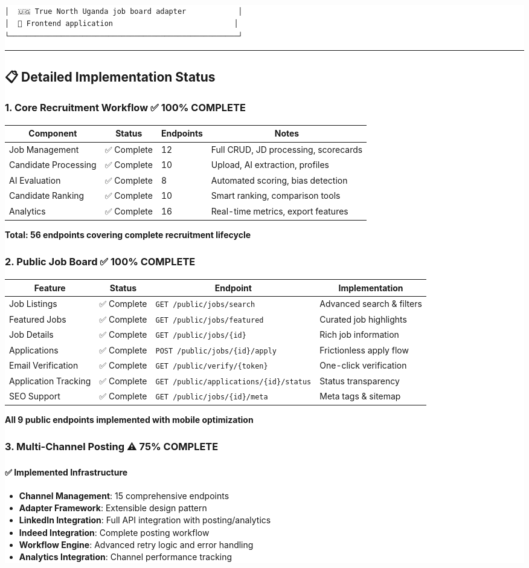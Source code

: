 ```
│  🇺🇬 True North Uganda job board adapter            │
│  🎨 Frontend application                            │
└─────────────────────────────────────────────────────┘
```

---

## 📋 Detailed Implementation Status

### 1. Core Recruitment Workflow ✅ **100% COMPLETE**

| Component | Status | Endpoints | Notes |
|-----------|--------|-----------|-------|
| Job Management | ✅ Complete | 12 | Full CRUD, JD processing, scorecards |
| Candidate Processing | ✅ Complete | 10 | Upload, AI extraction, profiles |
| AI Evaluation | ✅ Complete | 8 | Automated scoring, bias detection |
| Candidate Ranking | ✅ Complete | 10 | Smart ranking, comparison tools |
| Analytics | ✅ Complete | 16 | Real-time metrics, export features |

**Total: 56 endpoints covering complete recruitment lifecycle**

### 2. Public Job Board ✅ **100% COMPLETE**

| Feature | Status | Endpoint | Implementation |
|---------|--------|----------|----------------|
| Job Listings | ✅ Complete | `GET /public/jobs/search` | Advanced search & filters |
| Featured Jobs | ✅ Complete | `GET /public/jobs/featured` | Curated job highlights |
| Job Details | ✅ Complete | `GET /public/jobs/{id}` | Rich job information |
| Applications | ✅ Complete | `POST /public/jobs/{id}/apply` | Frictionless apply flow |
| Email Verification | ✅ Complete | `GET /public/verify/{token}` | One-click verification |
| Application Tracking | ✅ Complete | `GET /public/applications/{id}/status` | Status transparency |
| SEO Support | ✅ Complete | `GET /public/jobs/{id}/meta` | Meta tags & sitemap |

**All 9 public endpoints implemented with mobile optimization**

### 3. Multi-Channel Posting ⚠️ **75% COMPLETE**

#### ✅ **Implemented Infrastructure**
- **Channel Management**: 15 comprehensive endpoints
- **Adapter Framework**: Extensible design pattern
- **LinkedIn Integration**: Full API integration with posting/analytics
- **Indeed Integration**: Complete posting workflow
- **Workflow Engine**: Advanced retry logic and error handling
- **Analytics Integration**: Channel performance tracking

